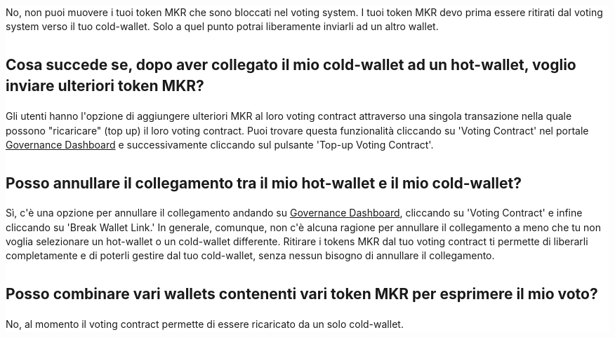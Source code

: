 No, non puoi muovere i tuoi token MKR che sono bloccati nel voting system. I tuoi token MKR devo prima essere ritirati dal voting system verso il tuo cold-wallet. Solo a quel punto potrai liberamente inviarli ad un altro wallet.


## Cosa succede se, dopo aver collegato il mio cold-wallet ad un hot-wallet, voglio inviare ulteriori token MKR?

Gli utenti hanno l'opzione di aggiungere ulteriori MKR al loro voting contract attraverso una singola transazione nella quale possono "ricaricare" (top up) il loro voting contract. Puoi trovare questa funzionalità cliccando su 'Voting Contract' nel portale  [Governance Dashboard](https://vote.makerdao.com) e successivamente cliccando sul pulsante 'Top-up Voting Contract'.


## Posso annullare il collegamento tra il mio hot-wallet e il mio cold-wallet?

Sì, c'è una opzione per annullare il collegamento andando su [Governance Dashboard](https://vote.makerdao.com), cliccando su 'Voting Contract' e infine cliccando su 'Break Wallet Link.' In generale, comunque, non c'è alcuna ragione per annullare il collegamento a meno che tu non voglia selezionare un hot-wallet o un cold-wallet differente. Ritirare i tokens MKR dal tuo voting contract ti permette di liberarli completamente e di poterli gestire dal tuo cold-wallet, senza nessun bisogno di annullare il collegamento. 


## Posso combinare vari wallets contenenti vari token MKR per esprimere il mio voto?

No, al momento il voting contract permette di essere ricaricato da un solo cold-wallet.
